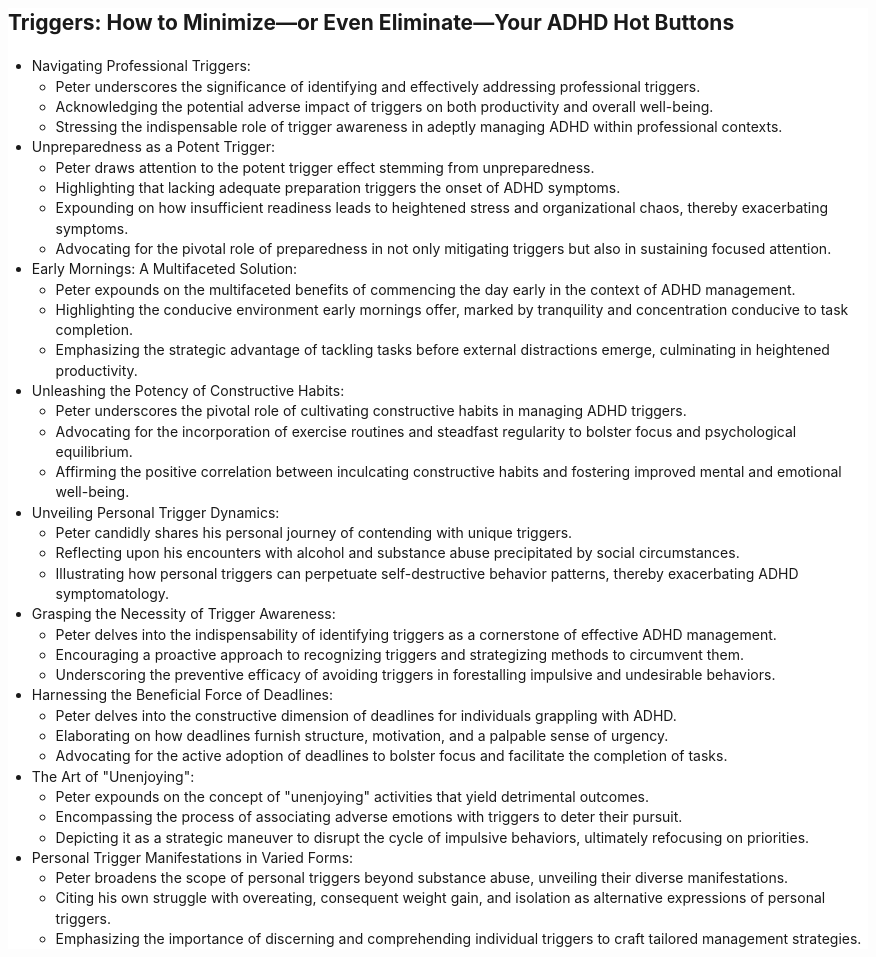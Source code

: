 
## Triggers: How to Minimize—or Even Eliminate—Your ADHD Hot Buttons
- Navigating Professional Triggers:
  - Peter underscores the significance of identifying and effectively addressing professional triggers.
  - Acknowledging the potential adverse impact of triggers on both productivity and overall well-being.
  - Stressing the indispensable role of trigger awareness in adeptly managing ADHD within professional contexts.
- Unpreparedness as a Potent Trigger:
  - Peter draws attention to the potent trigger effect stemming from unpreparedness.
  - Highlighting that lacking adequate preparation triggers the onset of ADHD symptoms.
  - Expounding on how insufficient readiness leads to heightened stress and organizational chaos, thereby exacerbating symptoms.
  - Advocating for the pivotal role of preparedness in not only mitigating triggers but also in sustaining focused attention.
- Early Mornings: A Multifaceted Solution:
  - Peter expounds on the multifaceted benefits of commencing the day early in the context of ADHD management.
  - Highlighting the conducive environment early mornings offer, marked by tranquility and concentration conducive to task completion.
  - Emphasizing the strategic advantage of tackling tasks before external distractions emerge, culminating in heightened productivity.
- Unleashing the Potency of Constructive Habits:
  - Peter underscores the pivotal role of cultivating constructive habits in managing ADHD triggers.
  - Advocating for the incorporation of exercise routines and steadfast regularity to bolster focus and psychological equilibrium.
  - Affirming the positive correlation between inculcating constructive habits and fostering improved mental and emotional well-being.
- Unveiling Personal Trigger Dynamics:
  - Peter candidly shares his personal journey of contending with unique triggers.
  - Reflecting upon his encounters with alcohol and substance abuse precipitated by social circumstances.
  - Illustrating how personal triggers can perpetuate self-destructive behavior patterns, thereby exacerbating ADHD symptomatology.
- Grasping the Necessity of Trigger Awareness:
  - Peter delves into the indispensability of identifying triggers as a cornerstone of effective ADHD management.
  - Encouraging a proactive approach to recognizing triggers and strategizing methods to circumvent them.
  - Underscoring the preventive efficacy of avoiding triggers in forestalling impulsive and undesirable behaviors.
- Harnessing the Beneficial Force of Deadlines:
  - Peter delves into the constructive dimension of deadlines for individuals grappling with ADHD.
  - Elaborating on how deadlines furnish structure, motivation, and a palpable sense of urgency.
  - Advocating for the active adoption of deadlines to bolster focus and facilitate the completion of tasks.
- The Art of "Unenjoying":
  - Peter expounds on the concept of "unenjoying" activities that yield detrimental outcomes.
  - Encompassing the process of associating adverse emotions with triggers to deter their pursuit.
  - Depicting it as a strategic maneuver to disrupt the cycle of impulsive behaviors, ultimately refocusing on priorities.
- Personal Trigger Manifestations in Varied Forms:
  - Peter broadens the scope of personal triggers beyond substance abuse, unveiling their diverse manifestations.
  - Citing his own struggle with overeating, consequent weight gain, and isolation as alternative expressions of personal triggers.
  - Emphasizing the importance of discerning and comprehending individual triggers to craft tailored management strategies.
